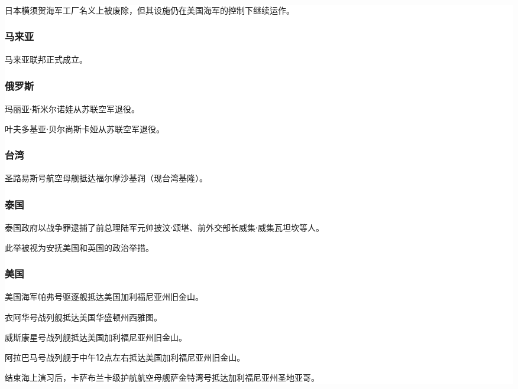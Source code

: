 日本横须贺海军工厂名义上被废除，但其设施仍在美国海军的控制下继续运作。

### 马来亚

马来亚联邦正式成立。

### 俄罗斯

玛丽亚·斯米尔诺娃从苏联空军退役。

叶夫多基亚·贝尔尚斯卡娅从苏联空军退役。

### 台湾

圣路易斯号航空母舰抵达福尔摩沙基润（现台湾基隆）。

### 泰国

泰国政府以战争罪逮捕了前总理陆军元帅披汶·颂堪、前外交部长威集·威集瓦坦坎等人。

此举被视为安抚美国和英国的政治举措。

### 美国

美国海军帕弗号驱逐舰抵达美国加利福尼亚州旧金山。

衣阿华号战列舰抵达美国华盛顿州西雅图。

威斯康星号战列舰抵达美国加利福尼亚州旧金山。

阿拉巴马号战列舰于中午12点左右抵达美国加利福尼亚州旧金山。

结束海上演习后，卡萨布兰卡级护航航空母舰萨金特湾号抵达加利福尼亚州圣地亚哥。